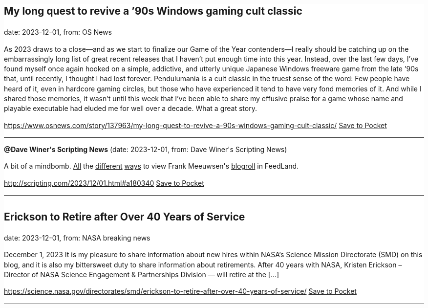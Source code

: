 ## My long quest to revive a ’90s Windows gaming cult classic

date: 2023-12-01, from: OS News

As 2023 draws to a close—and as we start to finalize our Game of the Year contenders—I really should be catching up on the embarrassingly long list of great recent releases that I haven&#8217;t put enough time into this year. Instead, over the last few days, I&#8217;ve found myself once again hooked on a simple, addictive, and utterly unique Japanese Windows freeware game from the late &#8217;90s that, until recently, I thought I had lost forever. Pendulumania is a cult classic in the truest sense of the word: Few people have heard of it, even in hardcore gaming circles, but those who have experienced it tend to have very fond memories of it. And while I shared those memories, it wasn&#8217;t until this week that I&#8217;ve been able to share my effusive praise for a game whose name and playable executable had eluded me for well over a decade. What a great story.

<span>
<a href="https://www.osnews.com/story/137963/my-long-quest-to-revive-a-90s-windows-gaming-cult-classic/">https://www.osnews.com/story/137963/my-long-quest-to-revive-a-90s-windows-gaming-cult-classic/</a> 
<a href="https://getpocket.com/save" class="pocket-btn" data-lang="en"
   data-save-url="https://www.osnews.com/story/137963/my-long-quest-to-revive-a-90s-windows-gaming-cult-classic/">Save to Pocket</a>
</span>

---

**@Dave Winer's Scripting News** (date: 2023-12-01, from: Dave Winer's Scripting News)

A bit of a mindbomb. <a href="https://feedland.com/?readinglistnews=https%3A%2F%2Fdiggingthedigital.com%2Fblogroll.opml">All</a> the <a href="https://feedland.com/?readinglist=https%3A%2F%2Fdiggingthedigital.com%2Fblogroll.opml">different</a> <a href="https://feedland.com/?subscriptionlist=https%3A%2F%2Fdiggingthedigital.com%2Fblogroll.opml">ways</a> to view Frank Meeuwsen's <a href="https://diggingthedigital.com/blogroll.opml">blogroll</a> in FeedLand.

<span>
<a href="http://scripting.com/2023/12/01.html#a180340">http://scripting.com/2023/12/01.html#a180340</a> 
<a href="https://getpocket.com/save" class="pocket-btn" data-lang="en"
   data-save-url="http://scripting.com/2023/12/01.html#a180340">Save to Pocket</a>
</span>

---

## Erickson to Retire after Over 40 Years of Service

date: 2023-12-01, from: NASA breaking news

December 1, 2023 It is my pleasure to share information about new hires within NASA’s Science Mission Directorate (SMD) on this blog, and it is also my bittersweet duty to share information about retirements. After 40 years with NASA, Kristen Erickson – Director of NASA Science Engagement &#038; Partnerships Division — will retire at the […]

<span>
<a href="https://science.nasa.gov/directorates/smd/erickson-to-retire-after-over-40-years-of-service/">https://science.nasa.gov/directorates/smd/erickson-to-retire-after-over-40-years-of-service/</a> 
<a href="https://getpocket.com/save" class="pocket-btn" data-lang="en"
   data-save-url="https://science.nasa.gov/directorates/smd/erickson-to-retire-after-over-40-years-of-service/">Save to Pocket</a>
</span>

---